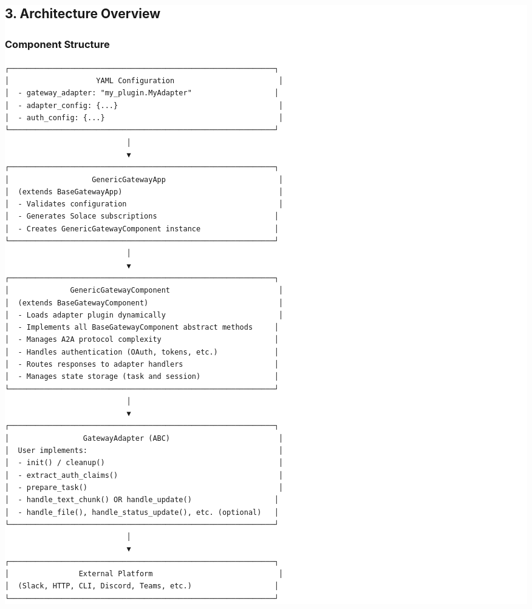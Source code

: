 
## 3. Architecture Overview

### Component Structure

```
┌─────────────────────────────────────────────────────────────┐
│                    YAML Configuration                        │
│  - gateway_adapter: "my_plugin.MyAdapter"                   │
│  - adapter_config: {...}                                     │
│  - auth_config: {...}                                        │
└─────────────────────────────────────────────────────────────┘
                            │
                            ▼
┌─────────────────────────────────────────────────────────────┐
│                   GenericGatewayApp                          │
│  (extends BaseGatewayApp)                                    │
│  - Validates configuration                                   │
│  - Generates Solace subscriptions                           │
│  - Creates GenericGatewayComponent instance                 │
└─────────────────────────────────────────────────────────────┘
                            │
                            ▼
┌─────────────────────────────────────────────────────────────┐
│              GenericGatewayComponent                         │
│  (extends BaseGatewayComponent)                              │
│  - Loads adapter plugin dynamically                          │
│  - Implements all BaseGatewayComponent abstract methods     │
│  - Manages A2A protocol complexity                          │
│  - Handles authentication (OAuth, tokens, etc.)             │
│  - Routes responses to adapter handlers                     │
│  - Manages state storage (task and session)                 │
└─────────────────────────────────────────────────────────────┘
                            │
                            ▼
┌─────────────────────────────────────────────────────────────┐
│                 GatewayAdapter (ABC)                         │
│  User implements:                                            │
│  - init() / cleanup()                                        │
│  - extract_auth_claims()                                     │
│  - prepare_task()                                            │
│  - handle_text_chunk() OR handle_update()                   │
│  - handle_file(), handle_status_update(), etc. (optional)   │
└─────────────────────────────────────────────────────────────┘
                            │
                            ▼
┌─────────────────────────────────────────────────────────────┐
│                External Platform                             │
│  (Slack, HTTP, CLI, Discord, Teams, etc.)                   │
└─────────────────────────────────────────────────────────────┘
```
